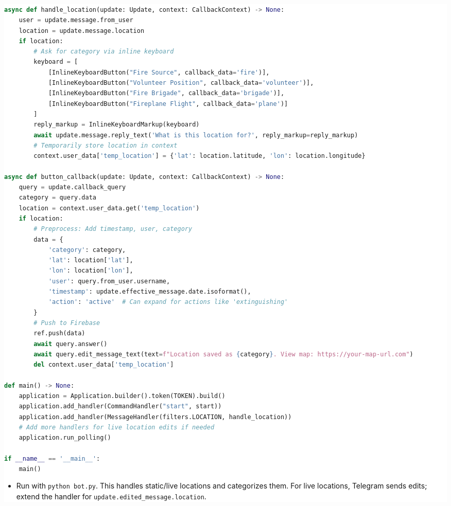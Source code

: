    ```python
   async def handle_location(update: Update, context: CallbackContext) -> None:
       user = update.message.from_user
       location = update.message.location
       if location:
           # Ask for category via inline keyboard
           keyboard = [
               [InlineKeyboardButton("Fire Source", callback_data='fire')],
               [InlineKeyboardButton("Volunteer Position", callback_data='volunteer')],
               [InlineKeyboardButton("Fire Brigade", callback_data='brigade')],
               [InlineKeyboardButton("Fireplane Flight", callback_data='plane')]
           ]
           reply_markup = InlineKeyboardMarkup(keyboard)
           await update.message.reply_text('What is this location for?', reply_markup=reply_markup)
           # Temporarily store location in context
           context.user_data['temp_location'] = {'lat': location.latitude, 'lon': location.longitude}

   async def button_callback(update: Update, context: CallbackContext) -> None:
       query = update.callback_query
       category = query.data
       location = context.user_data.get('temp_location')
       if location:
           # Preprocess: Add timestamp, user, category
           data = {
               'category': category,
               'lat': location['lat'],
               'lon': location['lon'],
               'user': query.from_user.username,
               'timestamp': update.effective_message.date.isoformat(),
               'action': 'active'  # Can expand for actions like 'extinguishing'
           }
           # Push to Firebase
           ref.push(data)
           await query.answer()
           await query.edit_message_text(text=f"Location saved as {category}. View map: https://your-map-url.com")
           del context.user_data['temp_location']

   def main() -> None:
       application = Application.builder().token(TOKEN).build()
       application.add_handler(CommandHandler("start", start))
       application.add_handler(MessageHandler(filters.LOCATION, handle_location))
       # Add more handlers for live location edits if needed
       application.run_polling()

   if __name__ == '__main__':
       main()
   ```
   - Run with `python bot.py`. This handles static/live locations and categorizes them. For live locations, Telegram sends edits; extend the handler for `update.edited_message.location`.
